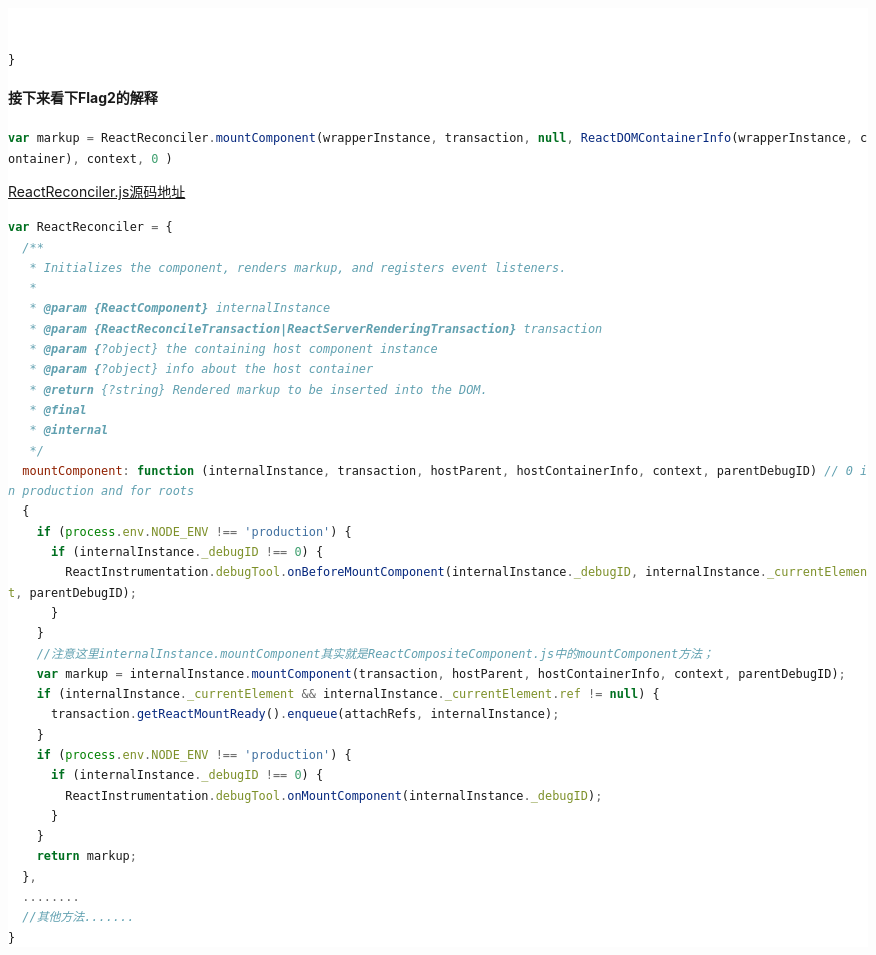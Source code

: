 ```javascript


}
```

#### 接下来看下Flag2的解释

```javascript
var markup = ReactReconciler.mountComponent(wrapperInstance, transaction, null, ReactDOMContainerInfo(wrapperInstance, container), context, 0 )
```

[ReactReconciler.js源码地址](https://github.com/jimwmg/React-/blob/master/react-dom/lib/ReactReconciler.js)

```javascript
var ReactReconciler = {
  /**
   * Initializes the component, renders markup, and registers event listeners.
   *
   * @param {ReactComponent} internalInstance
   * @param {ReactReconcileTransaction|ReactServerRenderingTransaction} transaction
   * @param {?object} the containing host component instance
   * @param {?object} info about the host container
   * @return {?string} Rendered markup to be inserted into the DOM.
   * @final
   * @internal
   */
  mountComponent: function (internalInstance, transaction, hostParent, hostContainerInfo, context, parentDebugID) // 0 in production and for roots
  {
    if (process.env.NODE_ENV !== 'production') {
      if (internalInstance._debugID !== 0) {
        ReactInstrumentation.debugTool.onBeforeMountComponent(internalInstance._debugID, internalInstance._currentElement, parentDebugID);
      }
    }
    //注意这里internalInstance.mountComponent其实就是ReactCompositeComponent.js中的mountComponent方法；
    var markup = internalInstance.mountComponent(transaction, hostParent, hostContainerInfo, context, parentDebugID);
    if (internalInstance._currentElement && internalInstance._currentElement.ref != null) {
      transaction.getReactMountReady().enqueue(attachRefs, internalInstance);
    }
    if (process.env.NODE_ENV !== 'production') {
      if (internalInstance._debugID !== 0) {
        ReactInstrumentation.debugTool.onMountComponent(internalInstance._debugID);
      }
    }
    return markup;
  },
  ........
  //其他方法.......
}
```
